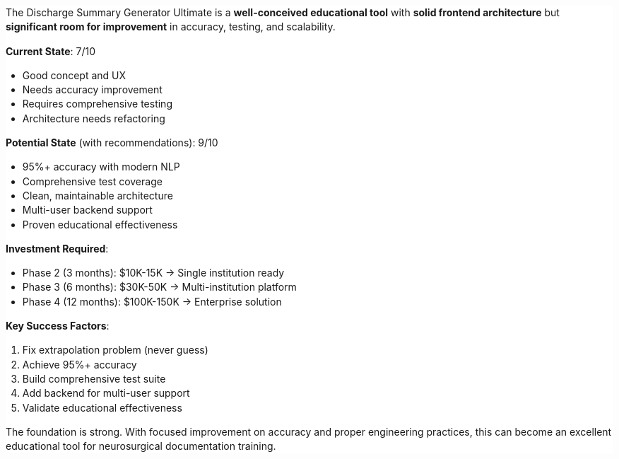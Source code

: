 The Discharge Summary Generator Ultimate is a **well-conceived educational tool** with **solid frontend architecture** but **significant room for improvement** in accuracy, testing, and scalability.

**Current State**: 7/10
- Good concept and UX
- Needs accuracy improvement
- Requires comprehensive testing
- Architecture needs refactoring

**Potential State** (with recommendations): 9/10
- 95%+ accuracy with modern NLP
- Comprehensive test coverage
- Clean, maintainable architecture
- Multi-user backend support
- Proven educational effectiveness

**Investment Required**:
- Phase 2 (3 months): $10K-15K → Single institution ready
- Phase 3 (6 months): $30K-50K → Multi-institution platform
- Phase 4 (12 months): $100K-150K → Enterprise solution

**Key Success Factors**:
1. Fix extrapolation problem (never guess)
2. Achieve 95%+ accuracy
3. Build comprehensive test suite
4. Add backend for multi-user support
5. Validate educational effectiveness

The foundation is strong. With focused improvement on accuracy and proper engineering practices, this can become an excellent educational tool for neurosurgical documentation training.
